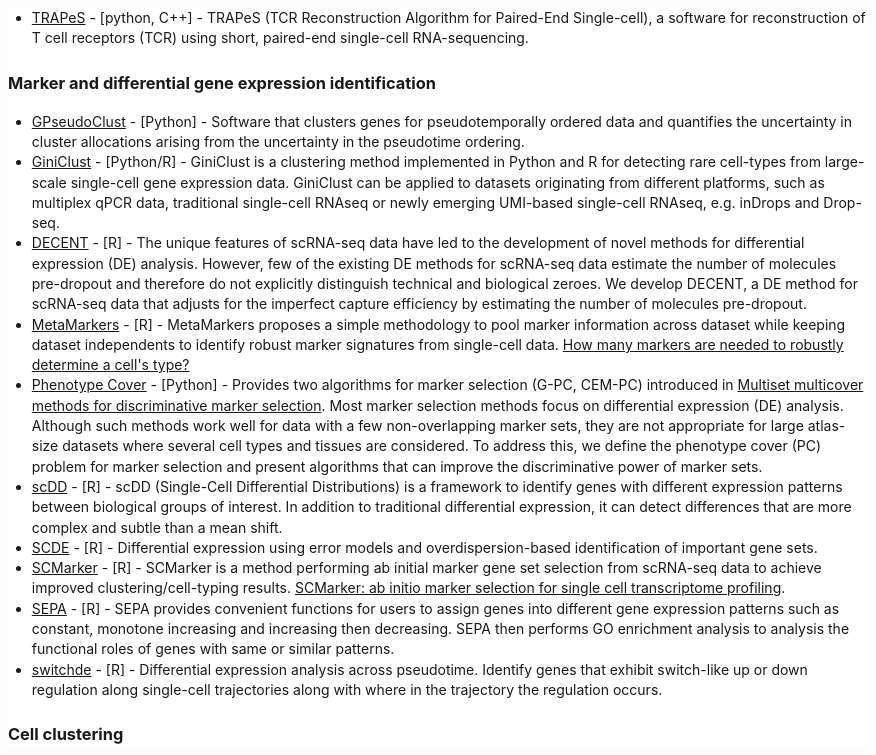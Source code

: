 - [TRAPeS](https://github.com/yoseflab/trapes) - [python, C++] - TRAPeS (TCR Reconstruction Algorithm for Paired-End Single-cell), a software for reconstruction of T cell receptors (TCR) using short, paired-end single-cell RNA-sequencing.

### Marker and differential gene expression identification

- [GPseudoClust](https://github.com/magStra/GPseudoClust) - [Python] - Software that clusters genes for pseudotemporally ordered data and quantifies the uncertainty in cluster allocations arising from the uncertainty in the pseudotime ordering.
- [GiniClust](https://github.com/lanjiangboston/GiniClust) - [Python/R] - GiniClust is a clustering method implemented in Python and R for detecting rare cell-types from large-scale single-cell gene expression data.  GiniClust can be applied to datasets originating from different platforms, such as multiplex qPCR data, traditional single-cell RNAseq or newly emerging UMI-based single-cell RNAseq, e.g. inDrops and Drop-seq.
- [DECENT](https://github.com/cz-ye/DECENT) - [R] - The unique features of scRNA-seq data have led to the development of novel methods for differential expression (DE) analysis. However, few of the existing DE methods for scRNA-seq data estimate the number of molecules pre-dropout and therefore do not explicitly distinguish technical and biological zeroes. We develop DECENT, a DE method for scRNA-seq data that adjusts for the imperfect capture efficiency by estimating the number of molecules pre-dropout.
- [MetaMarkers](https://github.com/gillislab/MetaMarkers) - [R] - MetaMarkers proposes a simple methodology to pool marker information across dataset while keeping dataset independents to identify robust marker signatures from single-cell data. [How many markers are needed to robustly determine a cell's type?](https://www.sciencedirect.com/science/article/pii/S258900422101261X)
- [Phenotype Cover](https://github.com/euxhenh/phenotype-cover) - [Python] - Provides two algorithms for marker selection (G-PC, CEM-PC) introduced in [Multiset multicover methods for discriminative marker selection](https://www.cell.com/cell-reports-methods/fulltext/S2667-2375(22)00229-6). Most marker selection methods focus on differential expression (DE) analysis. Although such methods work well for data with a few non-overlapping marker sets, they are not appropriate for large atlas-size datasets where several cell types and tissues are considered. To address this, we define the phenotype cover (PC) problem for marker selection and present algorithms that can improve the discriminative power of marker sets.
- [scDD](https://github.com/kdkorthauer/scDD) - [R] - scDD (Single-Cell Differential Distributions) is a framework to identify genes with different expression patterns between biological groups of interest.  In addition to traditional differential expression, it can detect differences that are more complex and subtle than a mean shift.
- [SCDE](https://github.com/hms-dbmi/scde) - [R] - Differential expression using error models and overdispersion-based identification of important gene sets.
- [SCMarker](https://github.com/KChen-lab/SCMarker) - [R] - SCMarker is a method performing ab initial marker gene set selection from scRNA-seq data to achieve improved clustering/cell-typing results. [SCMarker: ab initio marker selection for single cell transcriptome profiling](https://www.biorxiv.org/content/early/2018/07/04/356634).
- [SEPA](https://github.com/zji90/SEPA) - [R] - SEPA provides convenient functions for users to assign genes into different gene expression patterns such as constant, monotone increasing and increasing then decreasing. SEPA then performs GO enrichment analysis to analysis the functional roles of genes with same or similar patterns.
- [switchde](http://github.com/kieranrcampbell/switchde) - [R] - Differential expression analysis across pseudotime. Identify genes that exhibit switch-like up or down regulation along single-cell trajectories along with where in the trajectory the regulation occurs.

### Cell clustering
